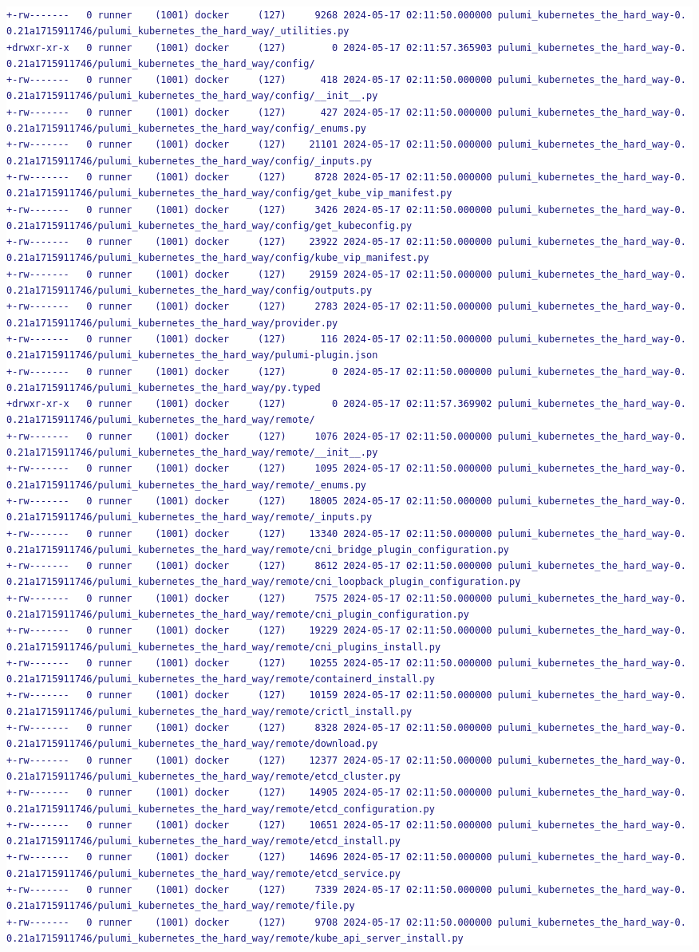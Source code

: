 ```diff
+-rw-------   0 runner    (1001) docker     (127)     9268 2024-05-17 02:11:50.000000 pulumi_kubernetes_the_hard_way-0.0.21a1715911746/pulumi_kubernetes_the_hard_way/_utilities.py
+drwxr-xr-x   0 runner    (1001) docker     (127)        0 2024-05-17 02:11:57.365903 pulumi_kubernetes_the_hard_way-0.0.21a1715911746/pulumi_kubernetes_the_hard_way/config/
+-rw-------   0 runner    (1001) docker     (127)      418 2024-05-17 02:11:50.000000 pulumi_kubernetes_the_hard_way-0.0.21a1715911746/pulumi_kubernetes_the_hard_way/config/__init__.py
+-rw-------   0 runner    (1001) docker     (127)      427 2024-05-17 02:11:50.000000 pulumi_kubernetes_the_hard_way-0.0.21a1715911746/pulumi_kubernetes_the_hard_way/config/_enums.py
+-rw-------   0 runner    (1001) docker     (127)    21101 2024-05-17 02:11:50.000000 pulumi_kubernetes_the_hard_way-0.0.21a1715911746/pulumi_kubernetes_the_hard_way/config/_inputs.py
+-rw-------   0 runner    (1001) docker     (127)     8728 2024-05-17 02:11:50.000000 pulumi_kubernetes_the_hard_way-0.0.21a1715911746/pulumi_kubernetes_the_hard_way/config/get_kube_vip_manifest.py
+-rw-------   0 runner    (1001) docker     (127)     3426 2024-05-17 02:11:50.000000 pulumi_kubernetes_the_hard_way-0.0.21a1715911746/pulumi_kubernetes_the_hard_way/config/get_kubeconfig.py
+-rw-------   0 runner    (1001) docker     (127)    23922 2024-05-17 02:11:50.000000 pulumi_kubernetes_the_hard_way-0.0.21a1715911746/pulumi_kubernetes_the_hard_way/config/kube_vip_manifest.py
+-rw-------   0 runner    (1001) docker     (127)    29159 2024-05-17 02:11:50.000000 pulumi_kubernetes_the_hard_way-0.0.21a1715911746/pulumi_kubernetes_the_hard_way/config/outputs.py
+-rw-------   0 runner    (1001) docker     (127)     2783 2024-05-17 02:11:50.000000 pulumi_kubernetes_the_hard_way-0.0.21a1715911746/pulumi_kubernetes_the_hard_way/provider.py
+-rw-------   0 runner    (1001) docker     (127)      116 2024-05-17 02:11:50.000000 pulumi_kubernetes_the_hard_way-0.0.21a1715911746/pulumi_kubernetes_the_hard_way/pulumi-plugin.json
+-rw-------   0 runner    (1001) docker     (127)        0 2024-05-17 02:11:50.000000 pulumi_kubernetes_the_hard_way-0.0.21a1715911746/pulumi_kubernetes_the_hard_way/py.typed
+drwxr-xr-x   0 runner    (1001) docker     (127)        0 2024-05-17 02:11:57.369902 pulumi_kubernetes_the_hard_way-0.0.21a1715911746/pulumi_kubernetes_the_hard_way/remote/
+-rw-------   0 runner    (1001) docker     (127)     1076 2024-05-17 02:11:50.000000 pulumi_kubernetes_the_hard_way-0.0.21a1715911746/pulumi_kubernetes_the_hard_way/remote/__init__.py
+-rw-------   0 runner    (1001) docker     (127)     1095 2024-05-17 02:11:50.000000 pulumi_kubernetes_the_hard_way-0.0.21a1715911746/pulumi_kubernetes_the_hard_way/remote/_enums.py
+-rw-------   0 runner    (1001) docker     (127)    18005 2024-05-17 02:11:50.000000 pulumi_kubernetes_the_hard_way-0.0.21a1715911746/pulumi_kubernetes_the_hard_way/remote/_inputs.py
+-rw-------   0 runner    (1001) docker     (127)    13340 2024-05-17 02:11:50.000000 pulumi_kubernetes_the_hard_way-0.0.21a1715911746/pulumi_kubernetes_the_hard_way/remote/cni_bridge_plugin_configuration.py
+-rw-------   0 runner    (1001) docker     (127)     8612 2024-05-17 02:11:50.000000 pulumi_kubernetes_the_hard_way-0.0.21a1715911746/pulumi_kubernetes_the_hard_way/remote/cni_loopback_plugin_configuration.py
+-rw-------   0 runner    (1001) docker     (127)     7575 2024-05-17 02:11:50.000000 pulumi_kubernetes_the_hard_way-0.0.21a1715911746/pulumi_kubernetes_the_hard_way/remote/cni_plugin_configuration.py
+-rw-------   0 runner    (1001) docker     (127)    19229 2024-05-17 02:11:50.000000 pulumi_kubernetes_the_hard_way-0.0.21a1715911746/pulumi_kubernetes_the_hard_way/remote/cni_plugins_install.py
+-rw-------   0 runner    (1001) docker     (127)    10255 2024-05-17 02:11:50.000000 pulumi_kubernetes_the_hard_way-0.0.21a1715911746/pulumi_kubernetes_the_hard_way/remote/containerd_install.py
+-rw-------   0 runner    (1001) docker     (127)    10159 2024-05-17 02:11:50.000000 pulumi_kubernetes_the_hard_way-0.0.21a1715911746/pulumi_kubernetes_the_hard_way/remote/crictl_install.py
+-rw-------   0 runner    (1001) docker     (127)     8328 2024-05-17 02:11:50.000000 pulumi_kubernetes_the_hard_way-0.0.21a1715911746/pulumi_kubernetes_the_hard_way/remote/download.py
+-rw-------   0 runner    (1001) docker     (127)    12377 2024-05-17 02:11:50.000000 pulumi_kubernetes_the_hard_way-0.0.21a1715911746/pulumi_kubernetes_the_hard_way/remote/etcd_cluster.py
+-rw-------   0 runner    (1001) docker     (127)    14905 2024-05-17 02:11:50.000000 pulumi_kubernetes_the_hard_way-0.0.21a1715911746/pulumi_kubernetes_the_hard_way/remote/etcd_configuration.py
+-rw-------   0 runner    (1001) docker     (127)    10651 2024-05-17 02:11:50.000000 pulumi_kubernetes_the_hard_way-0.0.21a1715911746/pulumi_kubernetes_the_hard_way/remote/etcd_install.py
+-rw-------   0 runner    (1001) docker     (127)    14696 2024-05-17 02:11:50.000000 pulumi_kubernetes_the_hard_way-0.0.21a1715911746/pulumi_kubernetes_the_hard_way/remote/etcd_service.py
+-rw-------   0 runner    (1001) docker     (127)     7339 2024-05-17 02:11:50.000000 pulumi_kubernetes_the_hard_way-0.0.21a1715911746/pulumi_kubernetes_the_hard_way/remote/file.py
+-rw-------   0 runner    (1001) docker     (127)     9708 2024-05-17 02:11:50.000000 pulumi_kubernetes_the_hard_way-0.0.21a1715911746/pulumi_kubernetes_the_hard_way/remote/kube_api_server_install.py
```